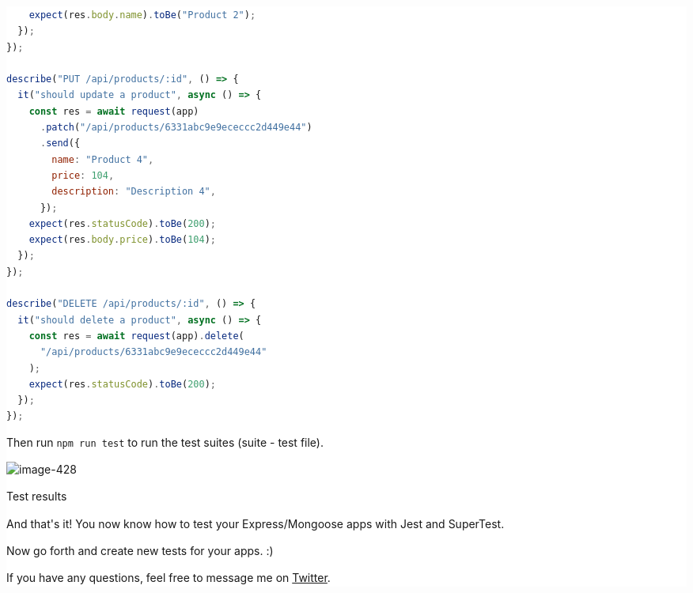 ```javascript
    expect(res.body.name).toBe("Product 2");
  });
});

describe("PUT /api/products/:id", () => {
  it("should update a product", async () => {
    const res = await request(app)
      .patch("/api/products/6331abc9e9ececcc2d449e44")
      .send({
        name: "Product 4",
        price: 104,
        description: "Description 4",
      });
    expect(res.statusCode).toBe(200);
    expect(res.body.price).toBe(104);
  });
});

describe("DELETE /api/products/:id", () => {
  it("should delete a product", async () => {
    const res = await request(app).delete(
      "/api/products/6331abc9e9ececcc2d449e44"
    );
    expect(res.statusCode).toBe(200);
  });
});
```

Then run `npm run test` to run the test suites (suite - test file).

![image-428](https://www.freecodecamp.org/news/content/images/2022/09/image-428.png)

Test results

And that's it! You now know how to test your Express/Mongoose apps with Jest and SuperTest.

Now go forth and create new tests for your apps. :)

If you have any questions, feel free to message me on [Twitter](https://twitter.com/rakesh_at_tweet).